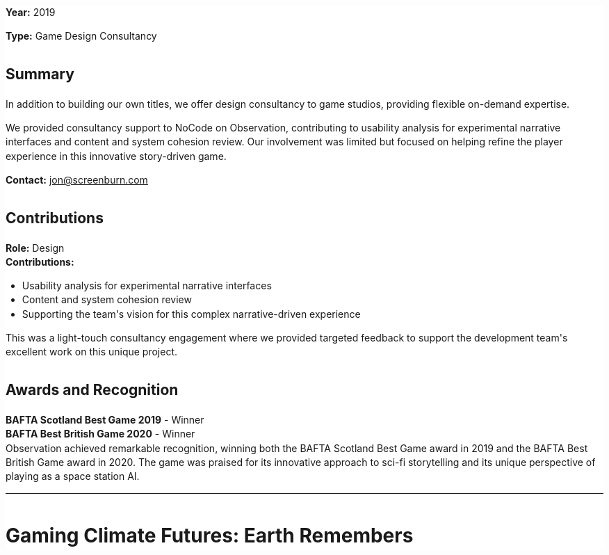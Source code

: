 **Year:** 2019  

**Type:** Game Design Consultancy  

## Summary

In addition to building our own titles, we offer design consultancy to game studios, providing flexible on-demand expertise.

We provided consultancy support to NoCode on Observation, contributing to usability analysis for experimental narrative interfaces and content and system cohesion review. Our involvement was limited but focused on helping refine the player experience in this innovative story-driven game.

**Contact:** jon@screenburn.com

## Contributions

**Role:** Design  
**Contributions:** 
- Usability analysis for experimental narrative interfaces
- Content and system cohesion review
- Supporting the team's vision for this complex narrative-driven experience

This was a light-touch consultancy engagement where we provided targeted feedback to support the development team's excellent work on this unique project.

## Awards and Recognition

**BAFTA Scotland Best Game 2019** - Winner  
**BAFTA Best British Game 2020** - Winner  
Observation achieved remarkable recognition, winning both the BAFTA Scotland Best Game award in 2019 and the BAFTA Best British Game award in 2020. The game was praised for its innovative approach to sci-fi storytelling and its unique perspective of playing as a space station AI.

---

# Gaming Climate Futures: Earth Remembers
